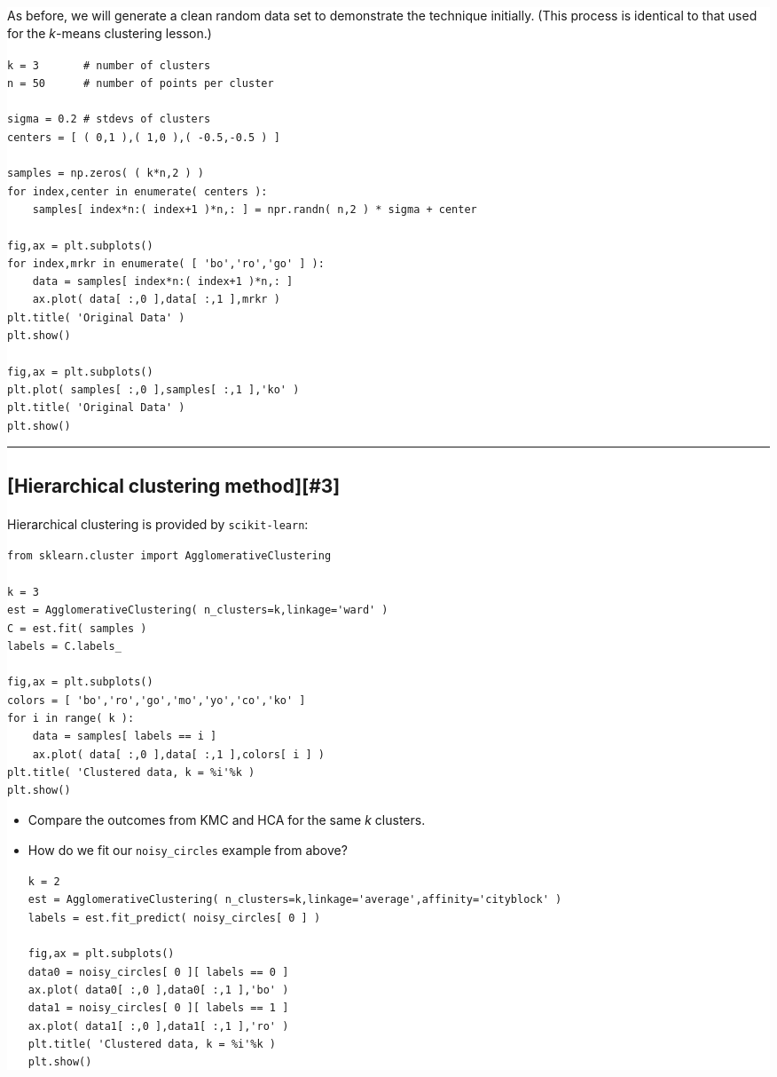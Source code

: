 As before, we will generate a clean random data set to demonstrate the technique initially.  (This process is identical to that used for the $k$-means clustering lesson.)

    k = 3       # number of clusters
    n = 50      # number of points per cluster

    sigma = 0.2 # stdevs of clusters
    centers = [ ( 0,1 ),( 1,0 ),( -0.5,-0.5 ) ]

    samples = np.zeros( ( k*n,2 ) )
    for index,center in enumerate( centers ):
        samples[ index*n:( index+1 )*n,: ] = npr.randn( n,2 ) * sigma + center

    fig,ax = plt.subplots()
    for index,mrkr in enumerate( [ 'bo','ro','go' ] ):
        data = samples[ index*n:( index+1 )*n,: ]
        ax.plot( data[ :,0 ],data[ :,1 ],mrkr )
    plt.title( 'Original Data' )
    plt.show()

    fig,ax = plt.subplots()
    plt.plot( samples[ :,0 ],samples[ :,1 ],'ko' )
    plt.title( 'Original Data' )
    plt.show()


---

##  [Hierarchical clustering method][#3]

Hierarchical clustering is provided by `scikit-learn`:

    from sklearn.cluster import AgglomerativeClustering

    k = 3
    est = AgglomerativeClustering( n_clusters=k,linkage='ward' )
    C = est.fit( samples )
    labels = C.labels_

    fig,ax = plt.subplots()
    colors = [ 'bo','ro','go','mo','yo','co','ko' ]
    for i in range( k ):
        data = samples[ labels == i ]
        ax.plot( data[ :,0 ],data[ :,1 ],colors[ i ] )
    plt.title( 'Clustered data, k = %i'%k )
    plt.show()

-   Compare the outcomes from KMC and HCA for the same $k$ clusters.

-   How do we fit our `noisy_circles` example from above?

        k = 2
        est = AgglomerativeClustering( n_clusters=k,linkage='average',affinity='cityblock' )
        labels = est.fit_predict( noisy_circles[ 0 ] )

        fig,ax = plt.subplots()
        data0 = noisy_circles[ 0 ][ labels == 0 ]
        ax.plot( data0[ :,0 ],data0[ :,1 ],'bo' )
        data1 = noisy_circles[ 0 ][ labels == 1 ]
        ax.plot( data1[ :,0 ],data1[ :,1 ],'ro' )
        plt.title( 'Clustered data, k = %i'%k )
        plt.show()

